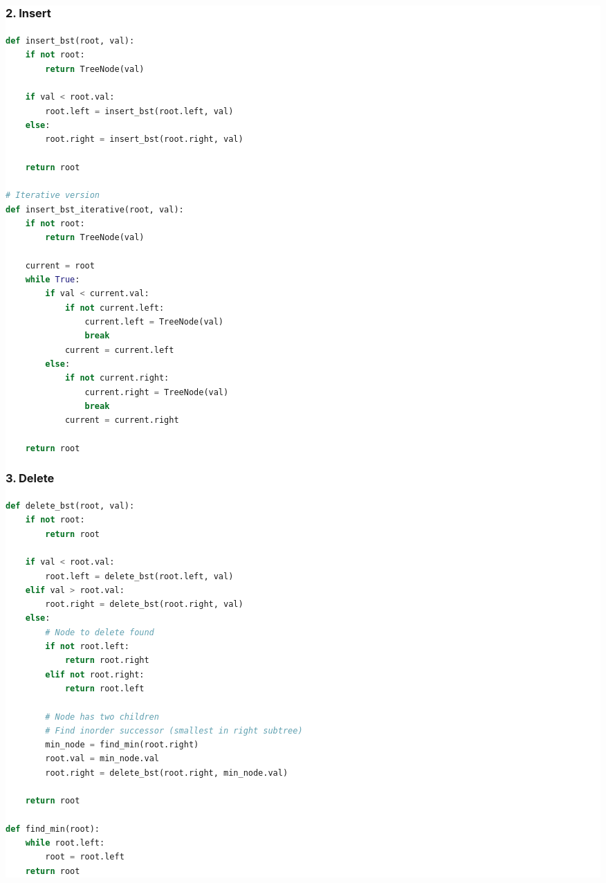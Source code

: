 ### 2. Insert
```python
def insert_bst(root, val):
    if not root:
        return TreeNode(val)
    
    if val < root.val:
        root.left = insert_bst(root.left, val)
    else:
        root.right = insert_bst(root.right, val)
    
    return root

# Iterative version
def insert_bst_iterative(root, val):
    if not root:
        return TreeNode(val)
    
    current = root
    while True:
        if val < current.val:
            if not current.left:
                current.left = TreeNode(val)
                break
            current = current.left
        else:
            if not current.right:
                current.right = TreeNode(val)
                break
            current = current.right
    
    return root
```

### 3. Delete
```python
def delete_bst(root, val):
    if not root:
        return root
    
    if val < root.val:
        root.left = delete_bst(root.left, val)
    elif val > root.val:
        root.right = delete_bst(root.right, val)
    else:
        # Node to delete found
        if not root.left:
            return root.right
        elif not root.right:
            return root.left
        
        # Node has two children
        # Find inorder successor (smallest in right subtree)
        min_node = find_min(root.right)
        root.val = min_node.val
        root.right = delete_bst(root.right, min_node.val)
    
    return root

def find_min(root):
    while root.left:
        root = root.left
    return root
```